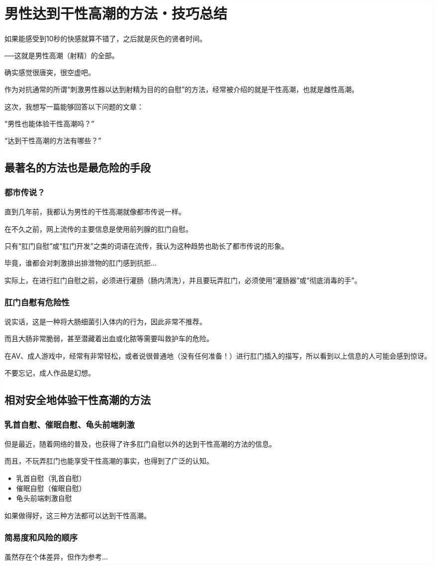 # 男性达到干性高潮的方法・技巧总结 [​](#男性达到干性高潮的方法・技巧总结)

如果能感受到10秒的快感就算不错了，之后就是灰色的贤者时间。

──这就是男性高潮（射精）的全部。

确实感觉很唐突，很空虚吧。

作为对抗通常的所谓“刺激男性器以达到射精为目的的自慰”的方法，经常被介绍的就是干性高潮，也就是雌性高潮。

这次，我想写一篇能够回答以下问题的文章：

“男性也能体验干性高潮吗？”

“达到干性高潮的方法有哪些？”

## 最著名的方法也是最危险的手段 [​](#最著名的方法也是最危险的手段)

### 都市传说？ [​](#都市传说)

直到几年前，我都认为男性的干性高潮就像都市传说一样。

在不久之前，网上流传的主要信息是使用前列腺的肛门自慰。

只有“肛门自慰”或“肛门开发”之类的词语在流传，我认为这种趋势也助长了都市传说的形象。

毕竟，谁都会对刺激排出排泄物的肛门感到抗拒…

实际上，在进行肛门自慰之前，必须进行灌肠（肠内清洗），并且要玩弄肛门，必须使用“灌肠器”或“彻底消毒的手”。

### 肛门自慰有危险性 [​](#肛门自慰有危险性)

说实话，这是一种将大肠细菌引入体内的行为，因此非常不推荐。

而且大肠非常脆弱，甚至潜藏着出血或化脓等需要叫救护车的危险。

在AV、成人游戏中，经常有非常轻松，或者说很普通地（没有任何准备！）进行肛门插入的描写，所以看到以上信息的人可能会感到惊讶。

不要忘记，成人作品是幻想。

## 相对安全地体验干性高潮的方法 [​](#相对安全地体验干性高潮的方法)

### 乳首自慰、催眠自慰、龟头前端刺激 [​](#乳首自慰、催眠自慰、龟头前端刺激)

但是最近，随着网络的普及，也获得了许多肛门自慰以外的达到干性高潮的方法的信息。

而且，不玩弄肛门也能享受干性高潮的事实，也得到了广泛的认知。

+   乳首自慰（乳首自慰）
+   催眠自慰（催眠自慰）
+   龟头前端刺激自慰

如果做得好，这三种方法都可以达到干性高潮。

### 简易度和风险的顺序 [​](#简易度和风险的顺序)

虽然存在个体差异，但作为参考…
